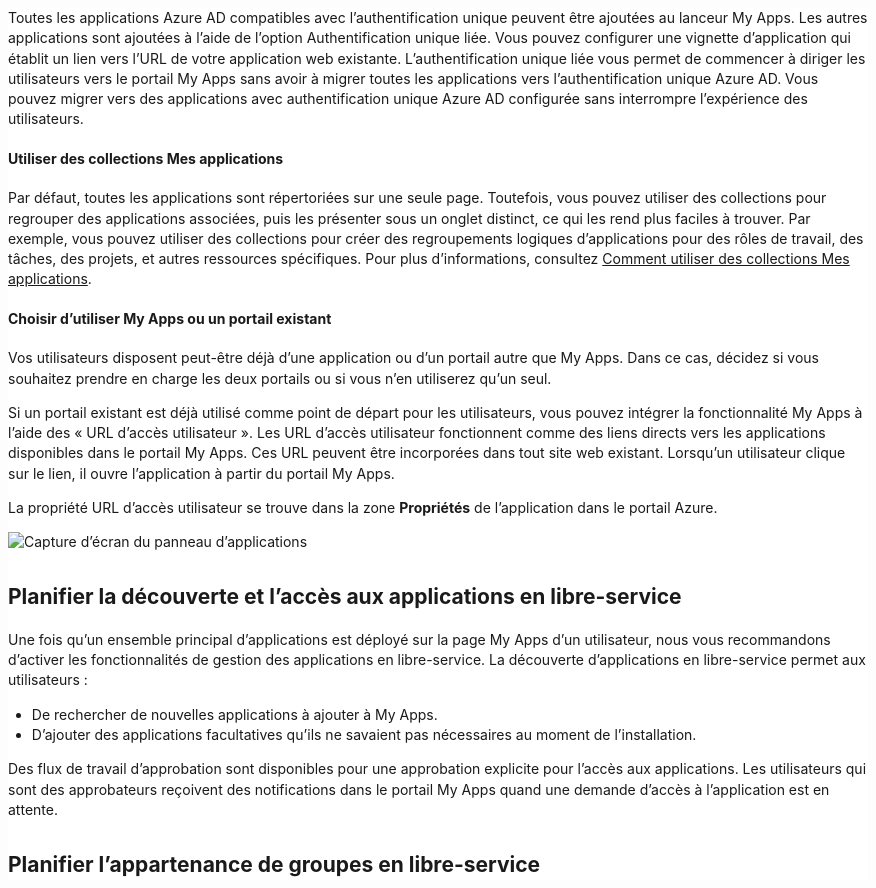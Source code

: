 Toutes les applications Azure AD compatibles avec l’authentification unique peuvent être ajoutées au lanceur My Apps. Les autres applications sont ajoutées à l’aide de l’option Authentification unique liée. Vous pouvez configurer une vignette d’application qui établit un lien vers l’URL de votre application web existante. L’authentification unique liée vous permet de commencer à diriger les utilisateurs vers le portail My Apps sans avoir à migrer toutes les applications vers l’authentification unique Azure AD. Vous pouvez migrer vers des applications avec authentification unique Azure AD configurée sans interrompre l’expérience des utilisateurs.

#### <a name="use-my-apps-collections"></a>Utiliser des collections Mes applications

Par défaut, toutes les applications sont répertoriées sur une seule page. Toutefois, vous pouvez utiliser des collections pour regrouper des applications associées, puis les présenter sous un onglet distinct, ce qui les rend plus faciles à trouver. Par exemple, vous pouvez utiliser des collections pour créer des regroupements logiques d’applications pour des rôles de travail, des tâches, des projets, et autres ressources spécifiques. Pour plus d’informations, consultez [Comment utiliser des collections Mes applications](access-panel-collections.md). 

#### <a name="plan-whether-to-use-my-apps-or-an-existing-portal"></a>Choisir d’utiliser My Apps ou un portail existant

Vos utilisateurs disposent peut-être déjà d’une application ou d’un portail autre que My Apps. Dans ce cas, décidez si vous souhaitez prendre en charge les deux portails ou si vous n’en utiliserez qu’un seul.

Si un portail existant est déjà utilisé comme point de départ pour les utilisateurs, vous pouvez intégrer la fonctionnalité My Apps à l’aide des « URL d’accès utilisateur ». Les URL d’accès utilisateur fonctionnent comme des liens directs vers les applications disponibles dans le portail My Apps. Ces URL peuvent être incorporées dans tout site web existant. Lorsqu’un utilisateur clique sur le lien, il ouvre l’application à partir du portail My Apps.

La propriété URL d’accès utilisateur se trouve dans la zone **Propriétés** de l’application dans le portail Azure.

![Capture d’écran du panneau d’applications](media/access-panel-deployment-plan/ap-dp-user-access-url.png)


## <a name="plan-self-service-application-discovery-and-access"></a>Planifier la découverte et l’accès aux applications en libre-service

Une fois qu’un ensemble principal d’applications est déployé sur la page My Apps d’un utilisateur, nous vous recommandons d’activer les fonctionnalités de gestion des applications en libre-service. La découverte d’applications en libre-service permet aux utilisateurs :

* De rechercher de nouvelles applications à ajouter à My Apps. 
* D’ajouter des applications facultatives qu’ils ne savaient pas nécessaires au moment de l’installation.

Des flux de travail d’approbation sont disponibles pour une approbation explicite pour l’accès aux applications. Les utilisateurs qui sont des approbateurs reçoivent des notifications dans le portail My Apps quand une demande d’accès à l’application est en attente.

## <a name="plan-self-service-group-membership"></a>Planifier l’appartenance de groupes en libre-service 
